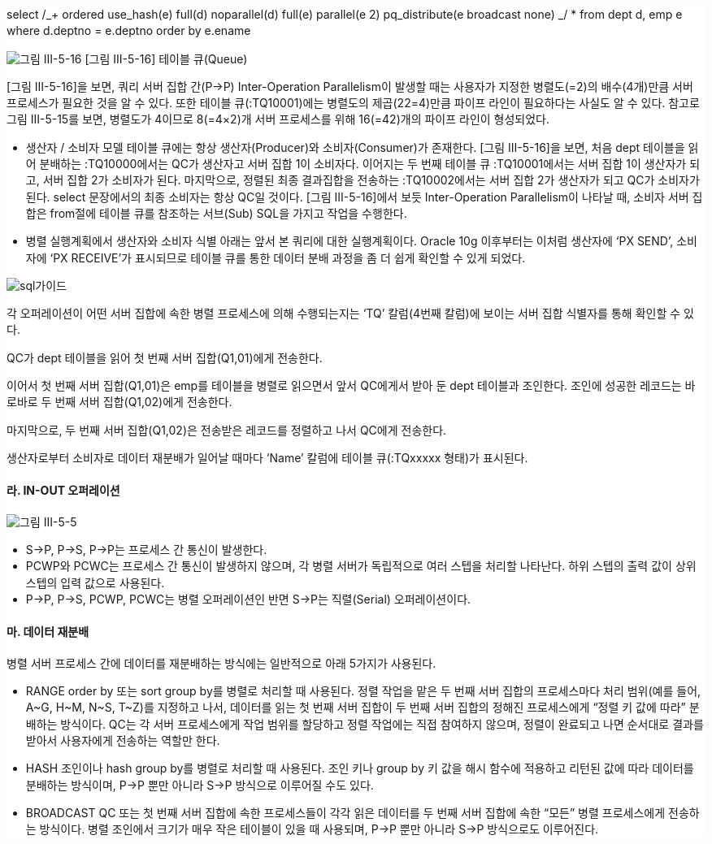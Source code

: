 select /_+ ordered use_hash(e) full(d) noparallel(d) full(e) parallel(e 2) pq_distribute(e broadcast none) _/ \* from dept d, emp e where d.deptno = e.deptno order by e.ename

![그림 Ⅲ-5-16](https://dataonair.or.kr/publishing/img/knowledge/SQL_411.jpg)
[그림 Ⅲ-5-16] 테이블 큐(Queue)

[그림 Ⅲ-5-16]을 보면, 쿼리 서버 집합 간(P→P) Inter-Operation Parallelism이 발생할 때는 사용자가 지정한 병렬도(=2)의 배수(4개)만큼 서버 프로세스가 필요한 것을 알 수 있다. 또한 테이블 큐(:TQ10001)에는 병렬도의 제곱(22=4)만큼 파이프 라인이 필요하다는 사실도 알 수 있다. 참고로 그림 Ⅲ-5-15를 보면, 병렬도가 4이므로 8(=4×2)개 서버 프로세스를 위해 16(=42)개의 파이프 라인이 형성되었다.

- 생산자 / 소비자 모델
  테이블 큐에는 항상 생산자(Producer)와 소비자(Consumer)가 존재한다. [그림 Ⅲ-5-16]을 보면, 처음 dept 테이블을 읽어 분배하는 :TQ10000에서는 QC가 생산자고 서버 집합 1이 소비자다. 이어지는 두 번째 테이블 큐 :TQ10001에서는 서버 집합 1이 생산자가 되고, 서버 집합 2가 소비자가 된다. 마지막으로, 정렬된 최종 결과집합을 전송하는 :TQ10002에서는 서버 집합 2가 생산자가 되고 QC가 소비자가 된다. select 문장에서의 최종 소비자는 항상 QC일 것이다. [그림 Ⅲ-5-16]에서 보듯 Inter-Operation Parallelism이 나타날 때, 소비자 서버 집합은 from절에 테이블 큐를 참조하는 서브(Sub) SQL을 가지고 작업을 수행한다.

- 병렬 실행계획에서 생산자와 소비자 식별
  아래는 앞서 본 쿼리에 대한 실행계획이다. Oracle 10g 이후부터는 이처럼 생산자에 ‘PX SEND’, 소비자에 ‘PX RECEIVE’가 표시되므로 테이블 큐를 통한 데이터 분배 과정을 좀 더 쉽게 확인할 수 있게 되었다.

![sql가이드](https://dataonair.or.kr/publishing/img/knowledge/SQL_412.jpg)

각 오퍼레이션이 어떤 서버 집합에 속한 병렬 프로세스에 의해 수행되는지는 ‘TQ’ 칼럼(4번째 칼럼)에 보이는 서버 집합 식별자를 통해 확인할 수 있다.

QC가 dept 테이블을 읽어 첫 번째 서버 집합(Q1,01)에게 전송한다.

이어서 첫 번째 서버 집합(Q1,01)은 emp를 테이블을 병렬로 읽으면서 앞서 QC에게서 받아 둔 dept 테이블과 조인한다. 조인에 성공한 레코드는 바로바로 두 번째 서버 집합(Q1,02)에게 전송한다.

마지막으로, 두 번째 서버 집합(Q1,02)은 전송받은 레코드를 정렬하고 나서 QC에게 전송한다.

생산자로부터 소비자로 데이터 재분배가 일어날 때마다 ‘Name’ 칼럼에 테이블 큐(:TQxxxxx 형태)가 표시된다.

#### 라. IN-OUT 오퍼레이션

![그림 Ⅲ-5-5](https://dataonair.or.kr/publishing/img/knowledge/SQL_413.jpg)

- S→P, P→S, P→P는 프로세스 간 통신이 발생한다.
- PCWP와 PCWC는 프로세스 간 통신이 발생하지 않으며, 각 병렬 서버가 독립적으로 여러 스텝을 처리할 나타난다. 하위 스텝의 출력 값이 상위 스텝의 입력 값으로 사용된다.
- P→P, P→S, PCWP, PCWC는 병렬 오퍼레이션인 반면 S→P는 직렬(Serial) 오퍼레이션이다.

#### 마. 데이터 재분배

병렬 서버 프로세스 간에 데이터를 재분배하는 방식에는 일반적으로 아래 5가지가 사용된다.

- RANGE
  order by 또는 sort group by를 병렬로 처리할 때 사용된다. 정렬 작업을 맡은 두 번째 서버 집합의 프로세스마다 처리 범위(예를 들어, A~G, H~M, N~S, T~Z)를 지정하고 나서, 데이터를 읽는 첫 번째 서버 집합이 두 번째 서버 집합의 정해진 프로세스에게 “정렬 키 값에 따라” 분배하는 방식이다. QC는 각 서버 프로세스에게 작업 범위를 할당하고 정렬 작업에는 직접 참여하지 않으며, 정렬이 완료되고 나면 순서대로 결과를 받아서 사용자에게 전송하는 역할만 한다.

- HASH
  조인이나 hash group by를 병렬로 처리할 때 사용된다. 조인 키나 group by 키 값을 해시 함수에 적용하고 리턴된 값에 따라 데이터를 분배하는 방식이며, P→P 뿐만 아니라 S→P 방식으로 이루어질 수도 있다.

- BROADCAST
  QC 또는 첫 번째 서버 집합에 속한 프로세스들이 각각 읽은 데이터를 두 번째 서버 집합에 속한 “모든” 병렬 프로세스에게 전송하는 방식이다. 병렬 조인에서 크기가 매우 작은 테이블이 있을 때 사용되며, P→P 뿐만 아니라 S→P 방식으로도 이루어진다.
